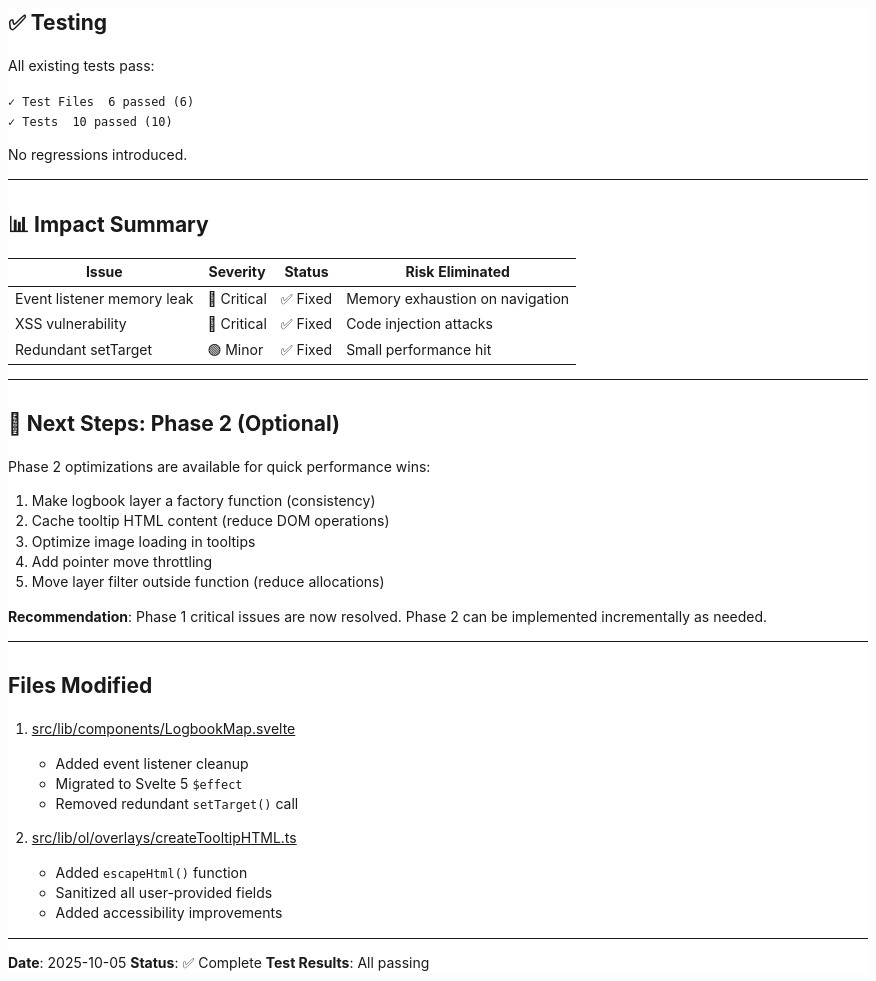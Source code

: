 
## ✅ Testing

All existing tests pass:

```
✓ Test Files  6 passed (6)
✓ Tests  10 passed (10)
```

No regressions introduced.

---

## 📊 Impact Summary

| Issue                      | Severity    | Status   | Risk Eliminated                 |
| -------------------------- | ----------- | -------- | ------------------------------- |
| Event listener memory leak | 🔴 Critical | ✅ Fixed | Memory exhaustion on navigation |
| XSS vulnerability          | 🔴 Critical | ✅ Fixed | Code injection attacks          |
| Redundant setTarget        | 🟢 Minor    | ✅ Fixed | Small performance hit           |

---

## 🎯 Next Steps: Phase 2 (Optional)

Phase 2 optimizations are available for quick performance wins:

1. Make logbook layer a factory function (consistency)
2. Cache tooltip HTML content (reduce DOM operations)
3. Optimize image loading in tooltips
4. Add pointer move throttling
5. Move layer filter outside function (reduce allocations)

**Recommendation**: Phase 1 critical issues are now resolved. Phase 2 can be implemented incrementally as needed.

---

## Files Modified

1. [src/lib/components/LogbookMap.svelte](../src/lib/components/LogbookMap.svelte)
   - Added event listener cleanup
   - Migrated to Svelte 5 `$effect`
   - Removed redundant `setTarget()` call

2. [src/lib/ol/overlays/createTooltipHTML.ts](../src/lib/ol/overlays/createTooltipHTML.ts)
   - Added `escapeHtml()` function
   - Sanitized all user-provided fields
   - Added accessibility improvements

---

**Date**: 2025-10-05
**Status**: ✅ Complete
**Test Results**: All passing
